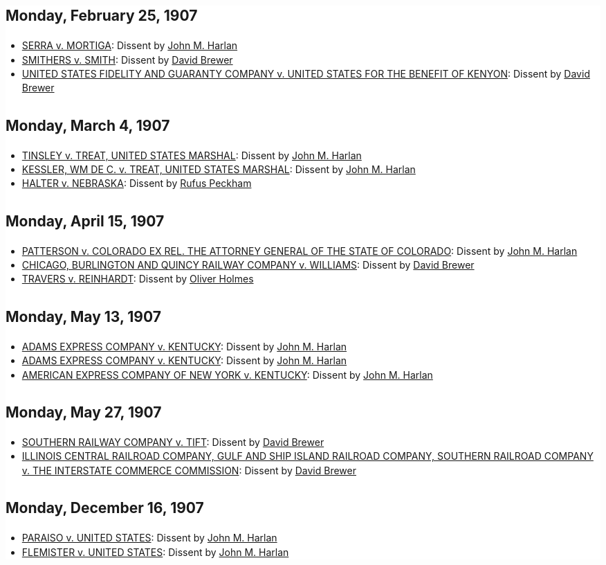 ## Monday, February 25, 1907

- [SERRA v. MORTIGA](/cases/loners/1906-10#1906-163): Dissent by [John M. Harlan](/justices/loners/jharlan1#1906-163)
- [SMITHERS v. SMITH](/cases/loners/1906-10#1906-099): Dissent by [David Brewer](/justices/loners/djbrewer#1906-099)
- [UNITED STATES FIDELITY AND GUARANTY COMPANY v. UNITED STATES FOR THE BENEFIT OF KENYON](/cases/loners/1906-10#1906-154): Dissent by [David Brewer](/justices/loners/djbrewer#1906-154)

## Monday, March 4, 1907

- [TINSLEY v. TREAT, UNITED STATES MARSHAL](/cases/loners/1906-10#1906-146): Dissent by [John M. Harlan](/justices/loners/jharlan1#1906-146)
- [KESSLER, WM DE C. v. TREAT, UNITED STATES MARSHAL](/cases/loners/1906-10#1906-147): Dissent by [John M. Harlan](/justices/loners/jharlan1#1906-147)
- [HALTER v. NEBRASKA](/cases/loners/1906-10#1906-148): Dissent by [Rufus Peckham](/justices/loners/rwpeckham#1906-148)

## Monday, April 15, 1907

- [PATTERSON v. COLORADO EX REL. THE ATTORNEY GENERAL OF THE STATE OF COLORADO](/cases/loners/1906-10#1906-112): Dissent by [John M. Harlan](/justices/loners/jharlan1#1906-112)
- [CHICAGO, BURLINGTON AND QUINCY RAILWAY COMPANY v. WILLIAMS](/cases/loners/1906-10#1906-111): Dissent by [David Brewer](/justices/loners/djbrewer#1906-111)
- [TRAVERS v. REINHARDT](/cases/loners/1906-10#1906-110): Dissent by [Oliver Holmes](/justices/loners/owholmes#1906-110)

## Monday, May 13, 1907

- [ADAMS EXPRESS COMPANY v. KENTUCKY](/cases/loners/1906-10#1906-065): Dissent by [John M. Harlan](/justices/loners/jharlan1#1906-065)
- [ADAMS EXPRESS COMPANY v. KENTUCKY](/cases/loners/1906-10#1906-066): Dissent by [John M. Harlan](/justices/loners/jharlan1#1906-066)
- [AMERICAN EXPRESS COMPANY OF NEW YORK v. KENTUCKY](/cases/loners/1906-10#1906-067): Dissent by [John M. Harlan](/justices/loners/jharlan1#1906-067)

## Monday, May 27, 1907

- [SOUTHERN RAILWAY COMPANY v. TIFT](/cases/loners/1906-10#1906-091): Dissent by [David Brewer](/justices/loners/djbrewer#1906-091)
- [ILLINOIS CENTRAL RAILROAD COMPANY, GULF AND SHIP ISLAND RAILROAD COMPANY, SOUTHERN RAILROAD COMPANY v. THE INTERSTATE COMMERCE COMMISSION](/cases/loners/1906-10#1906-092): Dissent by [David Brewer](/justices/loners/djbrewer#1906-092)

## Monday, December 16, 1907

- [PARAISO v. UNITED STATES](/cases/loners/1907-10#1907-035): Dissent by [John M. Harlan](/justices/loners/jharlan1#1907-035)
- [FLEMISTER v. UNITED STATES](/cases/loners/1907-10#1907-036): Dissent by [John M. Harlan](/justices/loners/jharlan1#1907-036)
